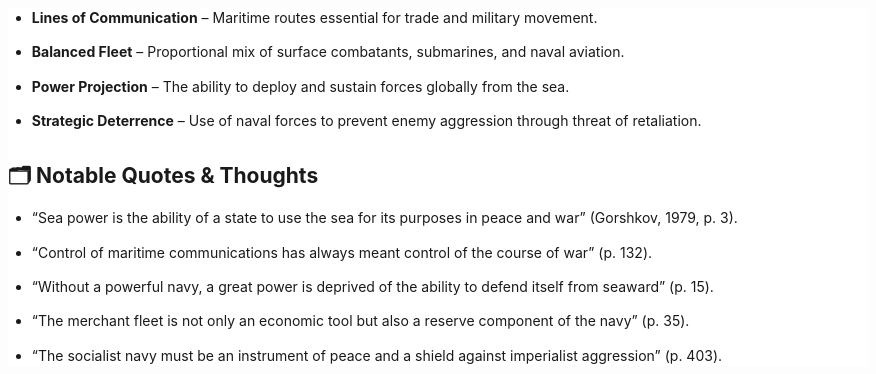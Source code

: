 - **Lines of Communication** – Maritime routes essential for trade and military movement.
    
- **Balanced Fleet** – Proportional mix of surface combatants, submarines, and naval aviation.
    
- **Power Projection** – The ability to deploy and sustain forces globally from the sea.
    
- **Strategic Deterrence** – Use of naval forces to prevent enemy aggression through threat of retaliation.

## 🗂 Notable Quotes & Thoughts
- “Sea power is the ability of a state to use the sea for its purposes in peace and war” (Gorshkov, 1979, p. 3).
    
- “Control of maritime communications has always meant control of the course of war” (p. 132).
    
- “Without a powerful navy, a great power is deprived of the ability to defend itself from seaward” (p. 15).
    
- “The merchant fleet is not only an economic tool but also a reserve component of the navy” (p. 35).
    
- “The socialist navy must be an instrument of peace and a shield against imperialist aggression” (p. 403).
